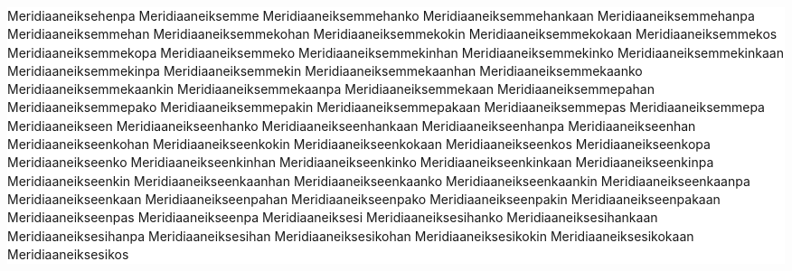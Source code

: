 Meridiaaneiksehenpa
Meridiaaneiksemme
Meridiaaneiksemmehanko
Meridiaaneiksemmehankaan
Meridiaaneiksemmehanpa
Meridiaaneiksemmehan
Meridiaaneiksemmekohan
Meridiaaneiksemmekokin
Meridiaaneiksemmekokaan
Meridiaaneiksemmekos
Meridiaaneiksemmekopa
Meridiaaneiksemmeko
Meridiaaneiksemmekinhan
Meridiaaneiksemmekinko
Meridiaaneiksemmekinkaan
Meridiaaneiksemmekinpa
Meridiaaneiksemmekin
Meridiaaneiksemmekaanhan
Meridiaaneiksemmekaanko
Meridiaaneiksemmekaankin
Meridiaaneiksemmekaanpa
Meridiaaneiksemmekaan
Meridiaaneiksemmepahan
Meridiaaneiksemmepako
Meridiaaneiksemmepakin
Meridiaaneiksemmepakaan
Meridiaaneiksemmepas
Meridiaaneiksemmepa
Meridiaaneikseen
Meridiaaneikseenhanko
Meridiaaneikseenhankaan
Meridiaaneikseenhanpa
Meridiaaneikseenhan
Meridiaaneikseenkohan
Meridiaaneikseenkokin
Meridiaaneikseenkokaan
Meridiaaneikseenkos
Meridiaaneikseenkopa
Meridiaaneikseenko
Meridiaaneikseenkinhan
Meridiaaneikseenkinko
Meridiaaneikseenkinkaan
Meridiaaneikseenkinpa
Meridiaaneikseenkin
Meridiaaneikseenkaanhan
Meridiaaneikseenkaanko
Meridiaaneikseenkaankin
Meridiaaneikseenkaanpa
Meridiaaneikseenkaan
Meridiaaneikseenpahan
Meridiaaneikseenpako
Meridiaaneikseenpakin
Meridiaaneikseenpakaan
Meridiaaneikseenpas
Meridiaaneikseenpa
Meridiaaneiksesi
Meridiaaneiksesihanko
Meridiaaneiksesihankaan
Meridiaaneiksesihanpa
Meridiaaneiksesihan
Meridiaaneiksesikohan
Meridiaaneiksesikokin
Meridiaaneiksesikokaan
Meridiaaneiksesikos